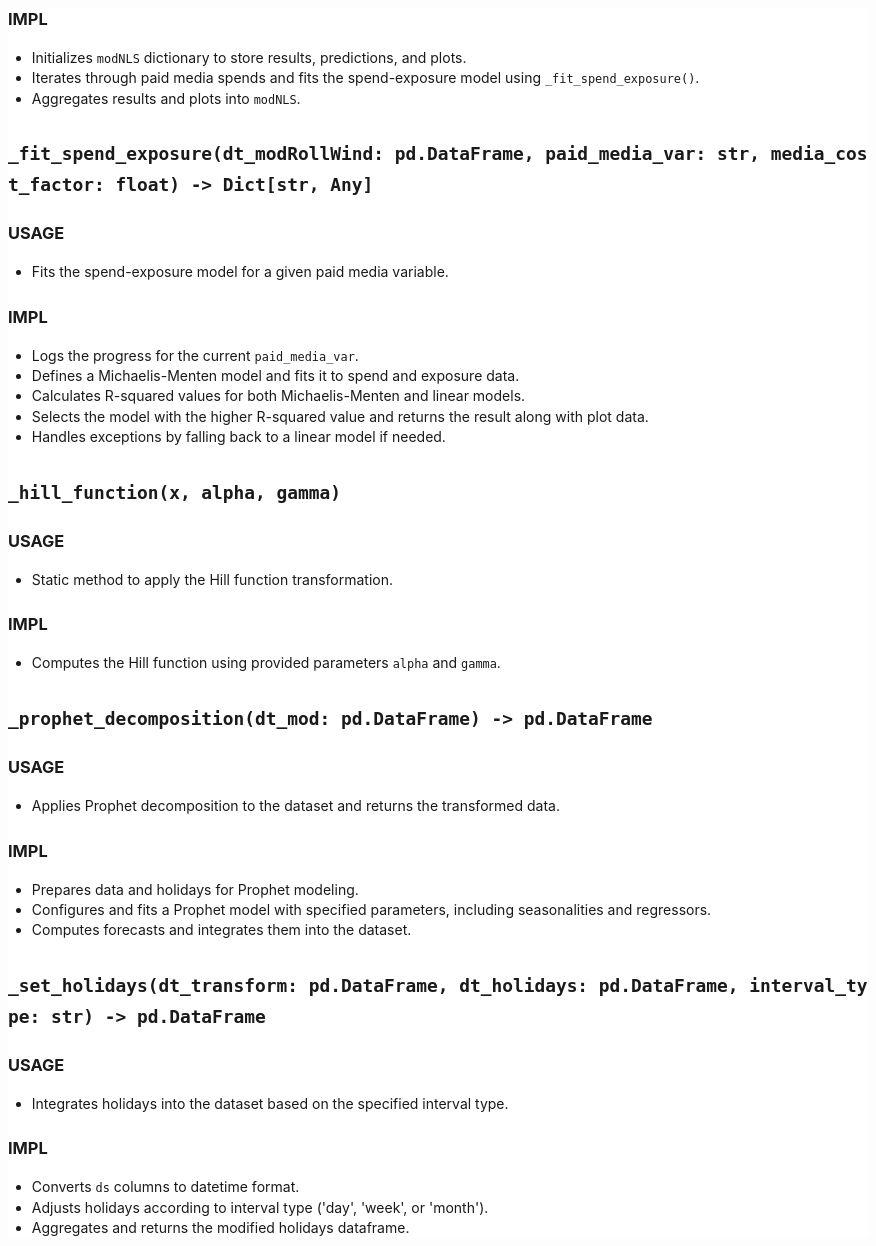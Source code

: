 ### IMPL
* Initializes `modNLS` dictionary to store results, predictions, and plots.
* Iterates through paid media spends and fits the spend-exposure model using `_fit_spend_exposure()`.
* Aggregates results and plots into `modNLS`.

## `_fit_spend_exposure(dt_modRollWind: pd.DataFrame, paid_media_var: str, media_cost_factor: float) -> Dict[str, Any]`
### USAGE
* Fits the spend-exposure model for a given paid media variable.

### IMPL
* Logs the progress for the current `paid_media_var`.
* Defines a Michaelis-Menten model and fits it to spend and exposure data.
* Calculates R-squared values for both Michaelis-Menten and linear models.
* Selects the model with the higher R-squared value and returns the result along with plot data.
* Handles exceptions by falling back to a linear model if needed.

## `_hill_function(x, alpha, gamma)`
### USAGE
* Static method to apply the Hill function transformation.

### IMPL
* Computes the Hill function using provided parameters `alpha` and `gamma`.

## `_prophet_decomposition(dt_mod: pd.DataFrame) -> pd.DataFrame`
### USAGE
* Applies Prophet decomposition to the dataset and returns the transformed data.

### IMPL
* Prepares data and holidays for Prophet modeling.
* Configures and fits a Prophet model with specified parameters, including seasonalities and regressors.
* Computes forecasts and integrates them into the dataset.

## `_set_holidays(dt_transform: pd.DataFrame, dt_holidays: pd.DataFrame, interval_type: str) -> pd.DataFrame`
### USAGE
* Integrates holidays into the dataset based on the specified interval type.

### IMPL
* Converts `ds` columns to datetime format.
* Adjusts holidays according to interval type ('day', 'week', or 'month').
* Aggregates and returns the modified holidays dataframe.
